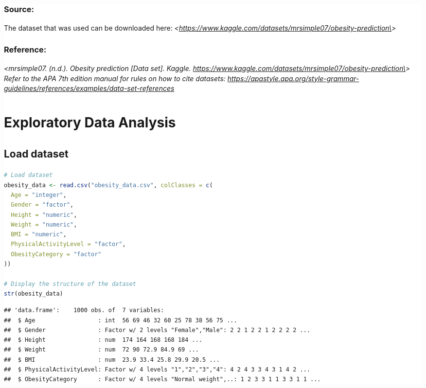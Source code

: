 ### Source:

The dataset that was used can be downloaded here:
*\<<a href="https://www.kaggle.com/datasets/mrsimple07/obesity-prediction\"
class="uri">https://www.kaggle.com/datasets/mrsimple07/obesity-prediction\</a>\>*

### Reference:

*\<mrsimple07. (n.d.). Obesity prediction \[Data set\]. Kaggle.
<a href="https://www.kaggle.com/datasets/mrsimple07/obesity-prediction\"
class="uri">https://www.kaggle.com/datasets/mrsimple07/obesity-prediction\</a>\>  
Refer to the APA 7th edition manual for rules on how to cite datasets:
<https://apastyle.apa.org/style-grammar-guidelines/references/examples/data-set-references>*

# Exploratory Data Analysis

## Load dataset

``` r
# Load dataset
obesity_data <- read.csv("obesity_data.csv", colClasses = c(
  Age = "integer",
  Gender = "factor",
  Height = "numeric",
  Weight = "numeric",
  BMI = "numeric",
  PhysicalActivityLevel = "factor",
  ObesityCategory = "factor"
))

# Display the structure of the dataset
str(obesity_data)
```

    ## 'data.frame':    1000 obs. of  7 variables:
    ##  $ Age                  : int  56 69 46 32 60 25 78 38 56 75 ...
    ##  $ Gender               : Factor w/ 2 levels "Female","Male": 2 2 1 2 2 1 2 2 2 2 ...
    ##  $ Height               : num  174 164 168 168 184 ...
    ##  $ Weight               : num  72 90 72.9 84.9 69 ...
    ##  $ BMI                  : num  23.9 33.4 25.8 29.9 20.5 ...
    ##  $ PhysicalActivityLevel: Factor w/ 4 levels "1","2","3","4": 4 2 4 3 3 4 3 1 4 2 ...
    ##  $ ObesityCategory      : Factor w/ 4 levels "Normal weight",..: 1 2 3 3 1 1 3 3 1 1 ...
